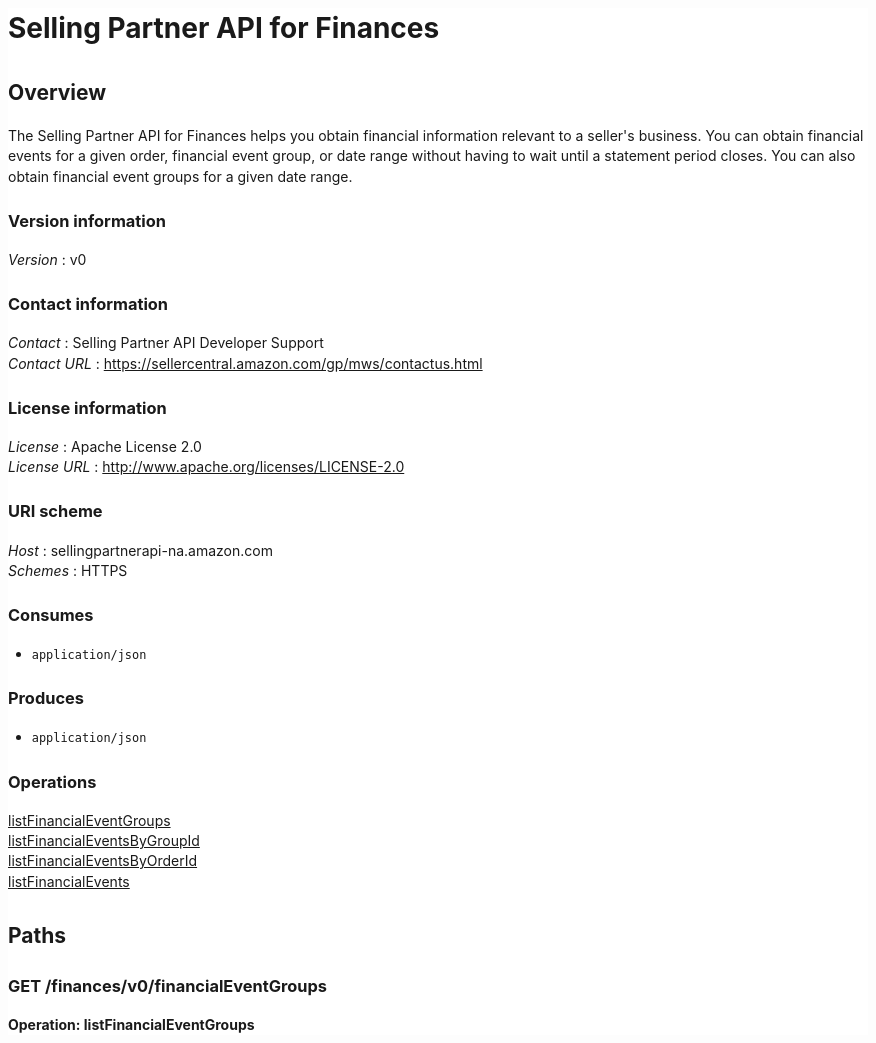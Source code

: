 # Selling Partner API for Finances


<a name="overview"></a>
## Overview
The Selling Partner API for Finances helps you obtain financial information relevant to a seller's business. You can obtain financial events for a given order, financial event group, or date range without having to wait until a statement period closes. You can also obtain financial event groups for a given date range.


### Version information
*Version* : v0


### Contact information
*Contact* : Selling Partner API Developer Support  
*Contact URL* : https://sellercentral.amazon.com/gp/mws/contactus.html  


### License information
*License* : Apache License 2.0  
*License URL* : http://www.apache.org/licenses/LICENSE-2.0  


### URI scheme
*Host* : sellingpartnerapi-na.amazon.com  
*Schemes* : HTTPS


### Consumes

* `application/json`


### Produces

* `application/json`


### Operations
[listFinancialEventGroups](#listfinancialeventgroups)<br>[listFinancialEventsByGroupId](#listfinancialeventsbygroupid)<br>[listFinancialEventsByOrderId](#listfinancialeventsbyorderid)<br>[listFinancialEvents](#listfinancialevents)<br>
<a name="paths"></a>
## Paths

<a name="listfinancialeventgroups"></a>
### GET /finances/v0/financialEventGroups
**Operation: listFinancialEventGroups**
